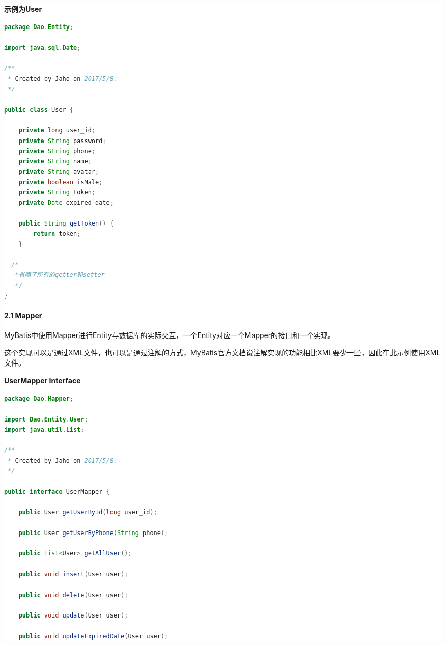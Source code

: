 **示例为User**

```java
package Dao.Entity;

import java.sql.Date;

/**
 * Created by Jaho on 2017/5/8.
 */

public class User {

    private long user_id;
    private String password;
    private String phone;
    private String name;
    private String avatar;
    private boolean isMale;
    private String token;
    private Date expired_date;

    public String getToken() {
        return token;
    }
	
  /*
   *省略了所有的getter和setter
   */
}
```



#### 2.1 Mapper

MyBatis中使用Mapper进行Entity与数据库的实际交互，一个Entity对应一个Mapper的接口和一个实现。

这个实现可以是通过XML文件，也可以是通过注解的方式，MyBatis官方文档说注解实现的功能相比XML要少一些，因此在此示例使用XML文件。

**UserMapper Interface**

```java
package Dao.Mapper;

import Dao.Entity.User;
import java.util.List;

/**
 * Created by Jaho on 2017/5/8.
 */

public interface UserMapper {

    public User getUserById(long user_id);

    public User getUserByPhone(String phone);

    public List<User> getAllUser();

    public void insert(User user);

    public void delete(User user);

    public void update(User user);

    public void updateExpiredDate(User user);
```